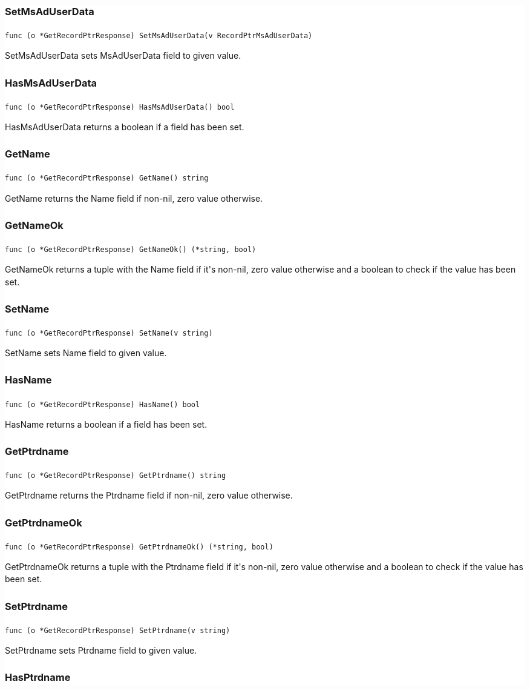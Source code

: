 ### SetMsAdUserData

`func (o *GetRecordPtrResponse) SetMsAdUserData(v RecordPtrMsAdUserData)`

SetMsAdUserData sets MsAdUserData field to given value.

### HasMsAdUserData

`func (o *GetRecordPtrResponse) HasMsAdUserData() bool`

HasMsAdUserData returns a boolean if a field has been set.

### GetName

`func (o *GetRecordPtrResponse) GetName() string`

GetName returns the Name field if non-nil, zero value otherwise.

### GetNameOk

`func (o *GetRecordPtrResponse) GetNameOk() (*string, bool)`

GetNameOk returns a tuple with the Name field if it's non-nil, zero value otherwise
and a boolean to check if the value has been set.

### SetName

`func (o *GetRecordPtrResponse) SetName(v string)`

SetName sets Name field to given value.

### HasName

`func (o *GetRecordPtrResponse) HasName() bool`

HasName returns a boolean if a field has been set.

### GetPtrdname

`func (o *GetRecordPtrResponse) GetPtrdname() string`

GetPtrdname returns the Ptrdname field if non-nil, zero value otherwise.

### GetPtrdnameOk

`func (o *GetRecordPtrResponse) GetPtrdnameOk() (*string, bool)`

GetPtrdnameOk returns a tuple with the Ptrdname field if it's non-nil, zero value otherwise
and a boolean to check if the value has been set.

### SetPtrdname

`func (o *GetRecordPtrResponse) SetPtrdname(v string)`

SetPtrdname sets Ptrdname field to given value.

### HasPtrdname
